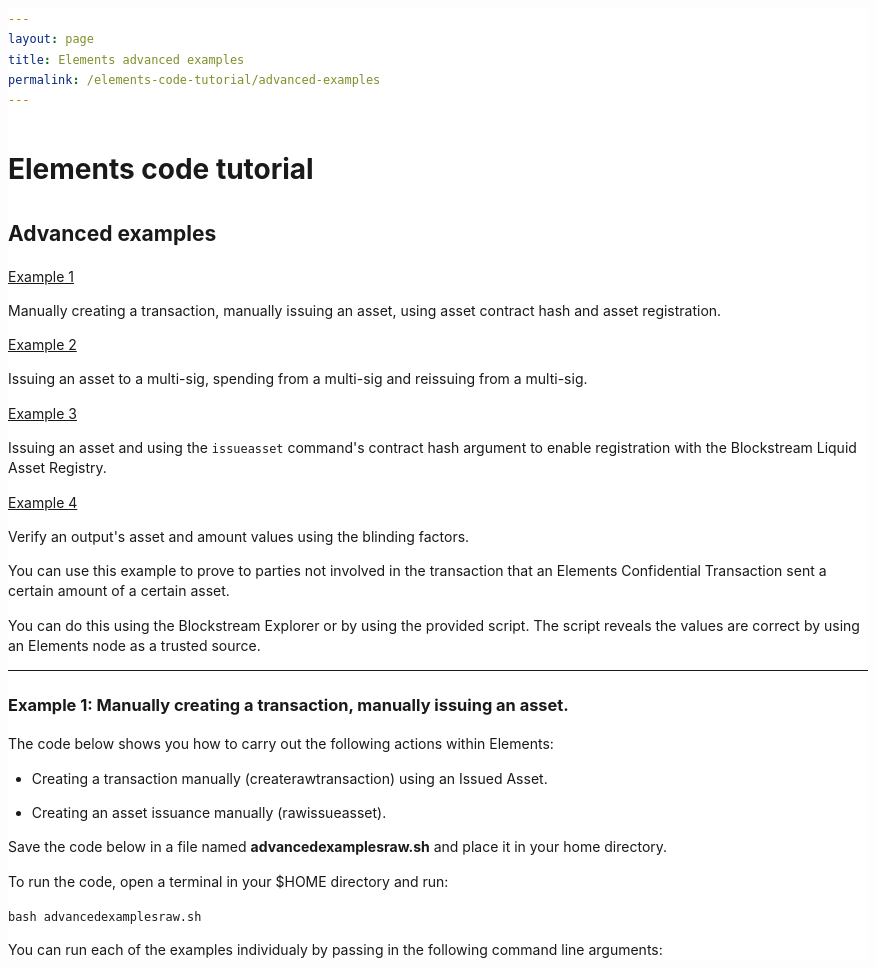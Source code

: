 ```yaml
---
layout: page
title: Elements advanced examples
permalink: /elements-code-tutorial/advanced-examples
---
```


# Elements code tutorial

## Advanced examples

[Example 1](#raw)

Manually creating a transaction, manually issuing an asset, using asset contract hash and asset registration.

[Example 2](#multi)

Issuing an asset to a multi-sig, spending from a multi-sig and reissuing from a multi-sig.

[Example 3](#registry)

Issuing an asset and using the `issueasset` command's contract hash argument to enable registration with the Blockstream Liquid Asset Registry.

[Example 4](#verify)

Verify an output's asset and amount values using the blinding factors.

You can use this example to prove to parties not involved in the transaction that an Elements Confidential Transaction sent a certain amount of a certain asset.

You can do this using the Blockstream Explorer or by using the provided script. The script reveals the values are correct by using an Elements node as a trusted source.

* * *

<a id="raw"></a>
### Example 1: Manually creating a transaction, manually issuing an asset.

The code below shows you how to carry out the following actions within Elements:

* Creating a transaction manually (createrawtransaction) using an Issued Asset.

* Creating an asset issuance manually (rawissueasset).

Save the code below in a file named **advancedexamplesraw.sh** and place it in your home directory.

To run the code, open a terminal in your $HOME directory and run:

~~~~
bash advancedexamplesraw.sh
~~~~

You can run each of the examples individualy by passing in the following command line arguments:
